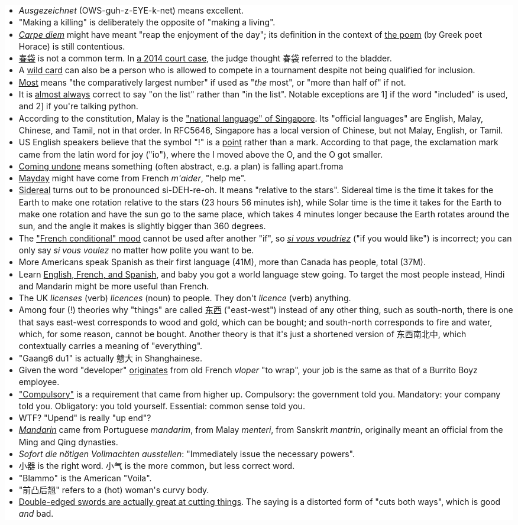 - _Ausgezeichnet_ (OWS-guh-z-EYE-k-net) means excellent.
- "Making a killing" is deliberately the opposite of "making a living".
- [_Carpe diem_](https://daily.jstor.org/how-carpe-diem-got-lost-in-translation/) might have meant "reap the enjoyment of the day"; its definition in the context of [the poem](https://en.wikipedia.org/wiki/Carpe_diem) (by Greek poet Horace) is still contentious.
- [春袋](https://evchk.wikia.org/zh/wiki/%E6%98%A5%E8%A2%8B) is not a common term. In [a 2014 court case](https://hk.news.appledaily.com/local/daily/article/20140326/18668847), the judge thought 春袋 referred to the bladder.
- A [wild card](https://en.wiktionary.org/wiki/wild_card#English) can also be a person who is allowed to compete in a tournament despite not being qualified for inclusion.
- [Most](https://en.wiktionary.org/wiki/most#Etymology_1) means "the comparatively largest number" if used as "_the_ most", or "more than half of" if not.
- It is [almost always](http://www.learnersdictionary.com/qa/is-it-correct-to-say-on-the-list-or-in-the-list) correct to say "on the list" rather than "in the list". Notable exceptions are 1] if the word "included" is used, and 2] if you're talking python.
- According to the constitution, Malay is the ["national language" of Singapore](https://en.wikipedia.org/wiki/Languages_of_Singapore). Its "official languages" are English, Malay, Chinese, and Tamil, not in that order. In RFC5646, Singapore has a local version of Chinese, but not Malay, English, or Tamil.
- US English speakers believe that the symbol "!" is a [point](https://en.wikipedia.org/wiki/Exclamation_mark) rather than a mark. According to that page, the exclamation mark came from the latin word for joy ("io"), where the I moved above the O, and the O got smaller.
- [Coming undone](https://english.stackexchange.com/questions/6383/what-does-to-come-undone-actually-mean) means something (often abstract, e.g. a plan) is falling apart.froma
- [Mayday](https://en.wikipedia.org/wiki/Mayday) might have come from French _m'aider_, "help me".
- [Sidereal](https://en.wikipedia.org/wiki/Sidereal_time) turns out to be pronounced si-DEH-re-oh. It means "relative to the stars". Sidereal time is the time it takes for the Earth to make one rotation relative to the stars (23 hours 56 minutes ish), while Solar time is the time it takes for the Earth to make one rotation and have the sun go to the same place, which takes 4 minutes longer because the Earth rotates around the sun, and the angle it makes is slightly bigger than 360 degrees.
- The ["French conditional" mood](https://www.thoughtco.com/french-conditional-mood-1368824) cannot be used after another "if", so [_si vous voudriez_](https://www.thoughtco.com/si-vous-voudriez-french-mistake-1369491) ("if you would like") is incorrect; you can only say _si vous voulez_ no matter how polite you want to be.
- More Americans speak Spanish as their first language (41M), more than Canada has people, total (37M).
- Learn [English, French, and Spanish](https://en.wikipedia.org/wiki/World_language), and baby you got a world language stew going. To target the most people instead, Hindi and Mandarin might be more useful than French.
- The UK _licenses_ (verb) _licences_ (noun) to people. They don't _licence_ (verb) anything.
- Among four (!) theories why "things" are called [东西](https://baike.baidu.com/item/%E4%B8%9C%E8%A5%BF/26739) ("east-west") instead of any other thing, such as south-north, there is one that says east-west corresponds to wood and gold, which can be bought; and south-north corresponds to fire and water, which, for some reason, cannot be bought. Another theory is that it's just a shortened version of 东西南北中, which contextually carries a meaning of "everything".
- "Gaang6 du1" is actually 戆大 in Shanghainese.
- Given the word "developer" [originates](https://en.wiktionary.org/wiki/develop) from old French _vloper_ "to wrap", your job is the same as that of a Burrito Boyz employee.
- ["Compulsory"](https://www.quora.com/Mandatory-compulsory-obligatory-essential-necessary-required-For-what-situations-are-each-if-these-words-best-suited) is a requirement that came from higher up. Compulsory: the government told you. Mandatory: your company told you. Obligatory: you told yourself. Essential: common sense told you.
- WTF? "Upend" is really "up end"?
- [_Mandarin_](https://en.wikipedia.org/wiki/Mandarin_Chinese) came from Portuguese _mandarim_, from Malay _menteri_, from Sanskrit _mantrin_, originally meant an official from the Ming and Qing dynasties.
- _Sofort die nötigen Vollmachten ausstellen_: "Immediately issue the necessary powers".
- 小器 is the right word. 小气 is the more common, but less correct word.
- "Blammo" is the American "Voila".
- "前凸后翘" refers to a (hot) woman's curvy body.
- [Double-edged swords are actually great at cutting things](https://english.stackexchange.com/questions/60728/why-is-the-term-double-edged-sword-used-for-something-that-can-be-favorable-an). The saying is a distorted form of "cuts both ways", which is good _and_ bad.